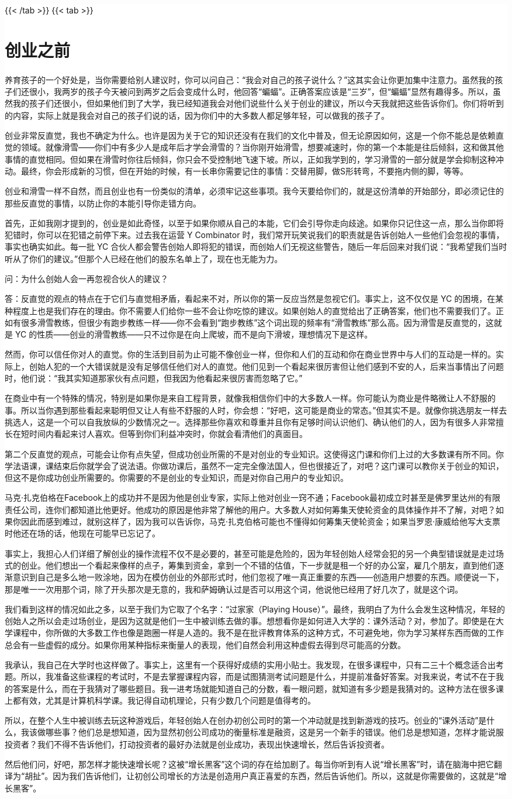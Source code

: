 {{< /tab >}}
{{< tab >}}

# 创业之前

养育孩子的一个好处是，当你需要给别人建议时，你可以问自己：“我会对自己的孩子说什么？”这其实会让你更加集中注意力。虽然我的孩子们还很小，我两岁的孩子今天被问到两岁之后会变成什么时，他回答“蝙蝠”。正确答案应该是“三岁”，但“蝙蝠”显然有趣得多。所以，虽然我的孩子们还很小，但如果他们到了大学，我已经知道我会对他们说些什么关于创业的建议，所以今天我就把这些告诉你们。你们将听到的内容，实际上就是我会对自己的孩子们说的话，因为你们中的大多数人都足够年轻，可以做我的孩子了。

创业非常反直觉，我也不确定为什么。也许是因为关于它的知识还没有在我们的文化中普及，但无论原因如何，这是一个你不能总是依赖直觉的领域。就像滑雪——你们中有多少人是成年后才学会滑雪的？当你刚开始滑雪，想要减速时，你的第一个本能是往后倾斜，这和做其他事情的直觉相同。但如果在滑雪时你往后倾斜，你只会不受控制地飞速下坡。所以，正如我学到的，学习滑雪的一部分就是学会抑制这种冲动。最终，你会形成新的习惯，但在开始的时候，有一长串你需要记住的事情：交替用脚，做S形转弯，不要拖内侧的脚，等等。

创业和滑雪一样不自然，而且创业也有一份类似的清单，必须牢记这些事项。我今天要给你们的，就是这份清单的开始部分，即必须记住的那些反直觉的事情，以防止你的本能引导你走错方向。

首先，正如我刚才提到的，创业是如此奇怪，以至于如果你顺从自己的本能，它们会引导你走向歧途。如果你只记住这一点，那么当你即将犯错时，你可以在犯错之前停下来。过去我在运营 Y Combinator 时，我们常开玩笑说我们的职责就是告诉创始人一些他们会忽视的事情，事实也确实如此。每一批 YC 合伙人都会警告创始人即将犯的错误，而创始人们无视这些警告，随后一年后回来对我们说：“我希望我们当时听从了你们的建议。”但那个人已经在他们的股东名单上了，现在也无能为力。

问：为什么创始人会一再忽视合伙人的建议？

答：反直觉的观点的特点在于它们与直觉相矛盾，看起来不对，所以你的第一反应当然是忽视它们。事实上，这不仅仅是 YC 的困境，在某种程度上也是我们存在的理由。你不需要人们给你一些不会让你吃惊的建议。如果创始人的直觉给出了正确答案，他们也不需要我们了。正如有很多滑雪教练，但很少有跑步教练一样——你不会看到“跑步教练”这个词出现的频率有“滑雪教练”那么高。因为滑雪是反直觉的，这就是 YC 的性质——创业的滑雪教练——只不过你是在向上爬坡，而不是向下滑坡，理想情况下是这样。

然而，你可以信任你对人的直觉。你的生活到目前为止可能不像创业一样，但你和人们的互动和你在商业世界中与人们的互动是一样的。实际上，创始人犯的一个大错误就是没有足够信任他们对人的直觉。他们见到一个看起来很厉害但让他们感到不安的人，后来当事情出了问题时，他们说：“我其实知道那家伙有点问题，但我因为他看起来很厉害而忽略了它。”

在商业中有一个特殊的情况，特别是如果你是来自工程背景，就像我相信你们中的大多数人一样。你可能认为商业是件略微让人不舒服的事。所以当你遇到那些看起来聪明但又让人有些不舒服的人时，你会想：“好吧，这可能是商业的常态。”但其实不是。就像你挑选朋友一样去挑选人，这是一个可以自我放纵的少数情况之一。选择那些你喜欢和尊重并且你有足够时间认识他们、确认他们的人，因为有很多人非常擅长在短时间内看起来讨人喜欢。但等到你们利益冲突时，你就会看清他们的真面目。

第二个反直觉的观点，可能会让你有点失望，但成功创业所需的不是对创业的专业知识。这使得这门课和你们上过的大多数课有所不同。你学法语课，课结束后你就学会了说法语。你做功课后，虽然不一定完全像法国人，但也很接近了，对吧？这门课可以教你关于创业的知识，但这不是你成功创业所需要的。你需要的不是创业的专业知识，而是对你自己用户的专业知识。

马克·扎克伯格在Facebook上的成功并不是因为他是创业专家，实际上他对创业一窍不通；Facebook最初成立时甚至是佛罗里达州的有限责任公司，连你们都知道比他更好。他成功的原因是他非常了解他的用户。大多数人对如何筹集天使轮资金的具体操作并不了解，对吧？如果你因此而感到难过，就别这样了，因为我可以告诉你，马克·扎克伯格可能也不懂得如何筹集天使轮资金；如果当罗恩·康威给他写大支票时他还在场的话，他现在可能早已忘记了。

事实上，我担心人们详细了解创业的操作流程不仅不是必要的，甚至可能是危险的，因为年轻创始人经常会犯的另一个典型错误就是走过场式的创业。他们想出一个看起来像样的点子，筹集到资金，拿到一个不错的估值，下一步就是租一个好的办公室，雇几个朋友，直到他们逐渐意识到自己是多么地一败涂地，因为在模仿创业的外部形式时，他们忽视了唯一真正重要的东西——创造用户想要的东西。顺便说一下，那是唯一一次用那个词，除了开头那次是无意的，我和萨姆确认过是否可以用这个词，他说他已经用了好几次了，就是这个词。

我们看到这样的情况如此之多，以至于我们为它取了个名字：“过家家（Playing House）”。最终，我明白了为什么会发生这种情况，年轻的创始人之所以会走过场创业，是因为这就是他们一生中被训练去做的事。想想看你是如何进入大学的：课外活动？对，参加了。即使是在大学课程中，你所做的大多数工作也像是跑圈一样是人造的。我不是在批评教育体系的这种方式，不可避免地，你为学习某样东西而做的工作总会有一些虚假的成分。如果你用某种指标来衡量人的表现，他们自然会利用这种虚假去得到尽可能高的分数。

我承认，我自己在大学时也这样做了。事实上，这里有一个获得好成绩的实用小贴士。我发现，在很多课程中，只有二三十个概念适合出考题。所以，我准备这些课程的考试时，不是去掌握课程内容，而是试图猜测考试问题是什么，并提前准备好答案。对我来说，考试不在于我的答案是什么，而在于我猜对了哪些题目。我一进考场就能知道自己的分数，看一眼问题，就知道有多少题是我猜对的。这种方法在很多课上都有效，尤其是计算机科学课。我记得自动机理论，只有少数几个问题是值得考的。

所以，在整个人生中被训练去玩这种游戏后，年轻创始人在创办初创公司时的第一个冲动就是找到新游戏的技巧。创业的“课外活动”是什么，我该做哪些事？他们总是想知道，因为显然初创公司成功的衡量标准是融资，这是另一个新手的错误。他们总是想知道，怎样才能说服投资者？我们不得不告诉他们，打动投资者的最好办法就是创业成功，表现出快速增长，然后告诉投资者。

然后他们问，好吧，那怎样才能快速增长呢？这被“增长黑客”这个词的存在给加剧了。每当你听到有人说“增长黑客”时，请在脑海中把它翻译为“胡扯”。因为我们告诉他们，让初创公司增长的方法是创造用户真正喜爱的东西，然后告诉他们。所以，这就是你需要做的，这就是“增长黑客”。
